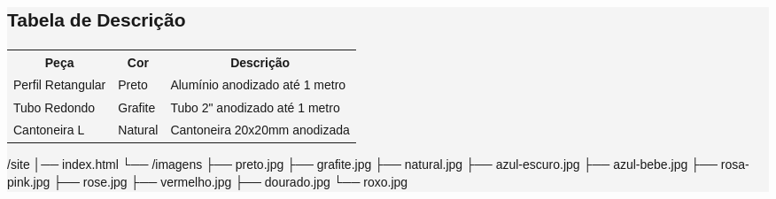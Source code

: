   <h2>Tabela de Descrição</h2>
  <table>
    <tr>
      <th>Peça</th>
      <th>Cor</th>
      <th>Descrição</th>
    </tr>
    <tr>
      <td>Perfil Retangular</td>
      <td>Preto</td>
      <td>Alumínio anodizado até 1 metro</td>
    </tr>
    <tr>
      <td>Tubo Redondo</td>
      <td>Grafite</td>
      <td>Tubo 2" anodizado até 1 metro</td>
    </tr>
    <tr>
      <td>Cantoneira L</td>
      <td>Natural</td>
      <td>Cantoneira 20x20mm anodizada</td>
    </tr>
    <!-- Adicione mais linhas conforme necessário -->
  </table>
</div>

</body>
</html>
/site
│── index.html
└── /imagens
    ├── preto.jpg
    ├── grafite.jpg
    ├── natural.jpg
    ├── azul-escuro.jpg
    ├── azul-bebe.jpg
    ├── rosa-pink.jpg
    ├── rose.jpg
    ├── vermelho.jpg
    ├── dourado.jpg
    └── roxo.jpg
<!DOCTYPE html>
<html lang="pt-BR">
<head>
  <meta charset="UTF-8">
  <meta name="viewport" content="width=device-width, initial-scale=1.0">
  <title>R.A. Anodização - Catálogo</title>
  <style>
    body {
      font-family: Arial, sans-serif;
      margin: 0;
      padding: 0;
      background: #f4f4f4;
    }
    header {
      background: #111;
      color: white;
      padding: 20px;
      text-align: center;
    }
    h1 {
      margin: 0;
    }
    .catalogo {